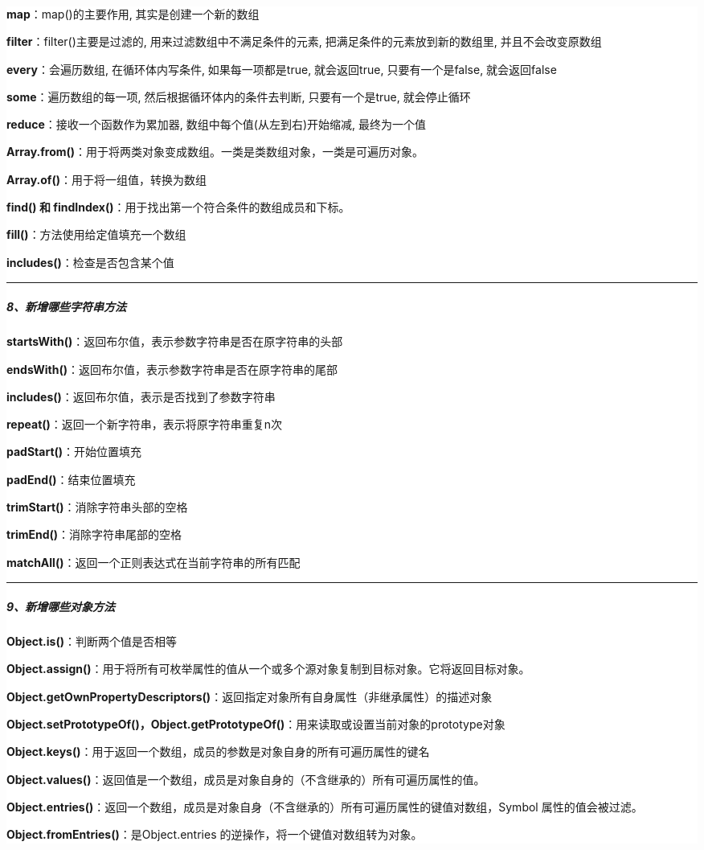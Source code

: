 **map**：map()的主要作用, 其实是创建一个新的数组

**filter**：filter()主要是过滤的, 用来过滤数组中不满足条件的元素, 把满足条件的元素放到新的数组里, 并且不会改变原数组

**every**：会遍历数组, 在循环体内写条件, 如果每一项都是true, 就会返回true, 只要有一个是false, 就会返回false

**some**：遍历数组的每一项, 然后根据循环体内的条件去判断, 只要有一个是true, 就会停止循环

**reduce**：接收一个函数作为累加器, 数组中每个值(从左到右)开始缩减, 最终为一个值

**Array.from()**：用于将两类对象变成数组。一类是类数组对象，一类是可遍历对象。

**Array.of()**：用于将一组值，转换为数组

**find() 和 findIndex()**：用于找出第一个符合条件的数组成员和下标。

**fill()**：方法使用给定值填充一个数组

**includes()**：检查是否包含某个值



------

##### 8、新增哪些字符串方法

**startsWith()**：返回布尔值，表示参数字符串是否在原字符串的头部

**endsWith()**：返回布尔值，表示参数字符串是否在原字符串的尾部

**includes()**：返回布尔值，表示是否找到了参数字符串

**repeat()**：返回一个新字符串，表示将原字符串重复n次

**padStart()**：开始位置填充

**padEnd()**：结束位置填充

**trimStart()**：消除字符串头部的空格

**trimEnd()**：消除字符串尾部的空格

**matchAll()**：返回一个正则表达式在当前字符串的所有匹配



------

##### 9、新增哪些对象方法

**Object.is()**：判断两个值是否相等

**Object.assign()**：用于将所有可枚举属性的值从一个或多个源对象复制到目标对象。它将返回目标对象。

**Object.getOwnPropertyDescriptors()**：返回指定对象所有自身属性（非继承属性）的描述对象

**Object.setPrototypeOf()，Object.getPrototypeOf()**：用来读取或设置当前对象的prototype对象

**Object.keys()**：用于返回一个数组，成员的参数是对象自身的所有可遍历属性的键名

**Object.values()**：返回值是一个数组，成员是对象自身的（不含继承的）所有可遍历属性的值。

**Object.entries()**：返回一个数组，成员是对象自身（不含继承的）所有可遍历属性的键值对数组，Symbol 属性的值会被过滤。

**Object.fromEntries()**：是Object.entries 的逆操作，将一个键值对数组转为对象。
